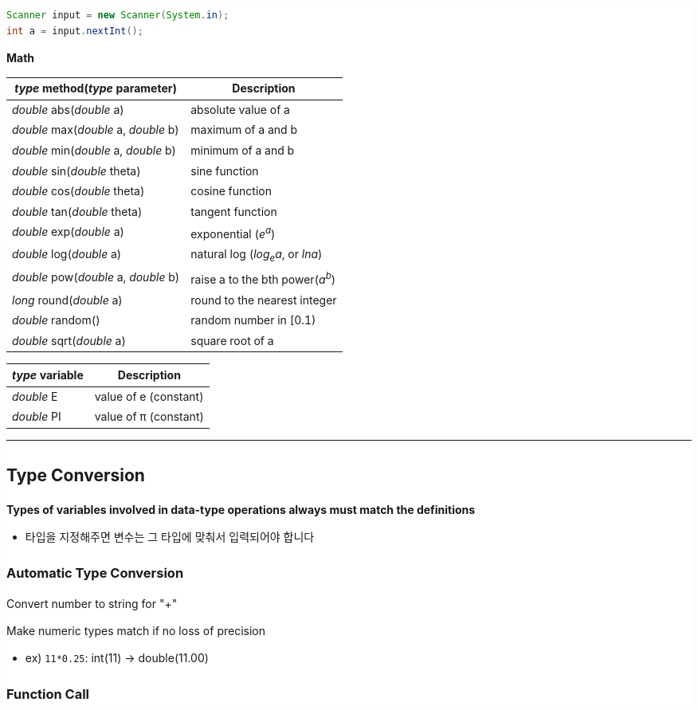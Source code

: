 ```java
Scanner input = new Scanner(System.in);
int a = input.nextInt();
```

**Math**

| _type_ method(_type_ parameter)      | Description                           |
| ------------------------------------ | ------------------------------------- |
| _double_ abs(_double_ a)             | absolute value of a                   |
| _double_ max(_double_ a, _double_ b) | maximum of a and b                    |
| _double_ min(_double_ a, _double_ b) | minimum of a and b                    |
| _double_ sin(_double_ theta)         | sine function                         |
| _double_ cos(_double_ theta)         | cosine function                       |
| _double_ tan(_double_ theta)         | tangent function                      |
| _double_ exp(_double_ a)             | exponential ($e^a$)                   |
| _double_ log(_double_ a)             | natural log ($log_{e} a$, or $ln{a}$) |
| _double_ pow(_double_ a, _double_ b) | raise a to the bth power($a^b$)       |
| _long_ round(_double_ a)             | round to the nearest integer          |
| _double_ random()                    | random number in $[0.1)$              |
| _double_ sqrt(_double_ a)            | square root of a                      |

| _type_ variable | Description           |
| --------------- | --------------------- |
| _double_ E      | value of e (constant) |
| _double_ PI     | value of π (constant) |

---

## Type Conversion

**Types of variables involved in data-type operations always must match the definitions**

- 타입을 지정해주면 변수는 그 타입에 맞춰서 입력되어야 합니다

### Automatic Type Conversion

Convert number to string for "+"

Make numeric types match if no loss of precision

- ex) `11*0.25`: int(11) $\rightarrow$ double(11.00)

### Function Call
